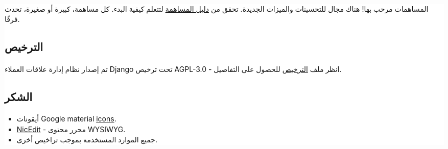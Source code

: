 المساهمات مرحب بها! هناك مجال للتحسينات والميزات الجديدة.
تحقق من [دليل المساهمة](https://github.com/DjangoCRM/django-crm/blob/main/CONTRIBUTING.md) لتتعلم كيفية البدء.
كل مساهمة، كبيرة أو صغيرة، تحدث فرقًا.

## الترخيص

تم إصدار نظام إدارة علاقات العملاء Django تحت ترخيص AGPL-3.0 - انظر ملف [الترخيص](https://github.com/DjangoCRM/django-crm/blob/main/LICENSE) للحصول على التفاصيل.

## الشكر

- أيقونات Google material [icons](https://fonts.google.com/icons).
- [NicEdit](https://nicedit.com) - محرر محتوى WYSIWYG.
- جميع الموارد المستخدمة بموجب تراخيص أخرى.
